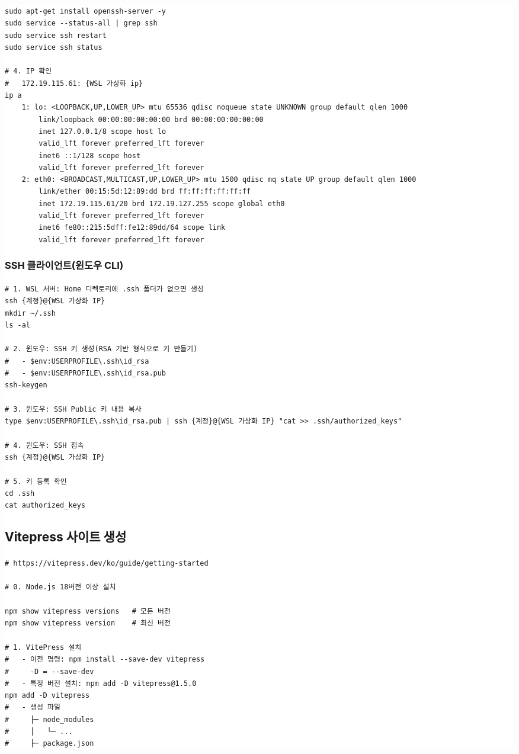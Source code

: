 ```shell
sudo apt-get install openssh-server -y
sudo service --status-all | grep ssh
sudo service ssh restart
sudo service ssh status

# 4. IP 확인
#   172.19.115.61: {WSL 가상화 ip}
ip a
    1: lo: <LOOPBACK,UP,LOWER_UP> mtu 65536 qdisc noqueue state UNKNOWN group default qlen 1000
        link/loopback 00:00:00:00:00:00 brd 00:00:00:00:00:00
        inet 127.0.0.1/8 scope host lo
        valid_lft forever preferred_lft forever
        inet6 ::1/128 scope host
        valid_lft forever preferred_lft forever
    2: eth0: <BROADCAST,MULTICAST,UP,LOWER_UP> mtu 1500 qdisc mq state UP group default qlen 1000
        link/ether 00:15:5d:12:89:dd brd ff:ff:ff:ff:ff:ff
        inet 172.19.115.61/20 brd 172.19.127.255 scope global eth0
        valid_lft forever preferred_lft forever
        inet6 fe80::215:5dff:fe12:89dd/64 scope link
        valid_lft forever preferred_lft forever
```

### SSH 클라이언트(윈도우 CLI)
```shell
# 1. WSL 서버: Home 디렉토리에 .ssh 폴더가 없으면 생성
ssh {계정}@{WSL 가상화 IP}
mkdir ~/.ssh
ls -al

# 2. 윈도우: SSH 키 생성(RSA 기반 형식으로 키 만들기)
#   - $env:USERPROFILE\.ssh\id_rsa
#   - $env:USERPROFILE\.ssh\id_rsa.pub
ssh-keygen

# 3. 윈도우: SSH Public 키 내용 복사
type $env:USERPROFILE\.ssh\id_rsa.pub | ssh {계정}@{WSL 가상화 IP} "cat >> .ssh/authorized_keys"

# 4. 윈도우: SSH 접속
ssh {계정}@{WSL 가상화 IP}

# 5. 키 등록 확인
cd .ssh
cat authorized_keys
```

## Vitepress 사이트 생성
```shell
# https://vitepress.dev/ko/guide/getting-started

# 0. Node.js 18버전 이상 설치

npm show vitepress versions   # 모든 버전
npm show vitepress version    # 최신 버전

# 1. VitePress 설치
#   - 이전 명령: npm install --save-dev vitepress
#     -D = --save-dev
#   - 특정 버전 설치: npm add -D vitepress@1.5.0
npm add -D vitepress
#   - 생성 파일
#     ├─ node_modules
#     │   └─ ...
#     ├─ package.json
```